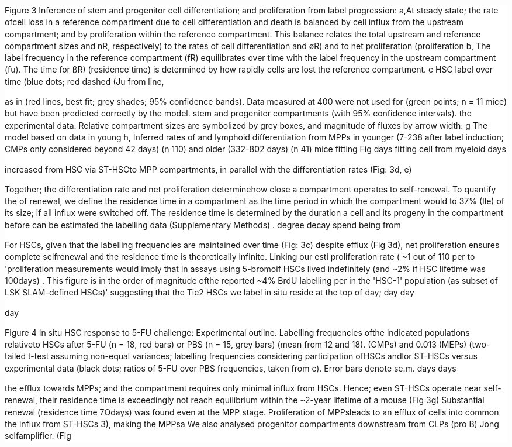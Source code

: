 



Figure 3 Inference of stem and progenitor cell differentiation; and proliferation from label progression: a,At steady state; the rate ofcell loss in a reference compartment due to cell differentiation and death is balanced by cell influx from the upstream compartment; and by proliferation within the reference compartment. This balance relates the total upstream and reference compartment sizes and nR, respectively) to the rates of cell differentiation and øR) and to net proliferation (proliferation b, The label frequency in the reference compartment (fR) equilibrates over time with the label frequency in the upstream compartment (fu). The time for ßR) (residence time) is determined by how rapidly cells are lost the reference compartment. c HSC label over time (blue dots; red dashed (Ju from line,



as in (red lines, best fit; grey shades; 95% confidence bands). Data measured at 400 were not used for (green points; n = 11 mice) but have been predicted correctly by the model. stem and progenitor compartments (with 95% confidence intervals). the experimental data. Relative compartment sizes are symbolized by grey boxes, and magnitude of fluxes by arrow width: g The model based on data in young h, Inferred rates of and lymphoid differentiation from MPPs in younger (7-238 after label induction; CMPs only considered beyond 42 days) (n 110) and older (332-802 days) (n 41) mice fitting Fig days fitting cell from myeloid days

increased from HSC via ST-HSCto MPP compartments, in parallel with the differentiation rates (Fig: 3d, e)

Together; the differentiation rate and net proliferation determinehow close a compartment operates to self-renewal. To quantify the of renewal, we define the residence time in a compartment as the time period in which the compartment would to 37% (Ile) of its size; if all influx were switched off. The residence time is determined by the duration a cell and its progeny in the compartment before can be estimated the labelling data (Supplementary Methods) . degree decay spend being from

For HSCs, given that the labelling frequencies are maintained over time (Fig: 3c) despite efflux (Fig 3d), net proliferation ensures complete selfrenewal and the residence time is theoretically infinite. Linking our esti proliferation rate ( ~1 out of 110 per to 'proliferation measurements would imply that in assays using 5-bromoif HSCs lived indefinitely (and ~2% if HSC lifetime was 100days) . This figure is in the order of magnitude ofthe reported ~4% BrdU labelling per in the 'HSC-1' population (as subset of LSK SLAM-defined HSCs)' suggesting that the Tie2 HSCs we label in situ reside at the top of day; day day

day

Figure 4 In situ HSC response to 5-FU challenge: Experimental outline. Labelling frequencies ofthe indicated populations relativeto HSCs after 5-FU (n = 18, red bars) or PBS (n = 15, grey bars) (mean from 12 and 18). (GMPs) and 0.013 (MEPs) (two-tailed t-test assuming non-equal variances; labelling frequencies considering participation ofHSCs andlor ST-HSCs versus experimental data (black dots; ratios of 5-FU over PBS frequencies, taken from c). Error bars denote se.m. days days



the efflux towards MPPs; and the compartment requires only minimal influx from HSCs. Hence; even ST-HSCs operate near self-renewal, their residence time is exceedingly not reach equilibrium within the ~2-year lifetime of a mouse (Fig 3g) Substantial renewal (residence time 7Odays) was found even at the MPP stage. Proliferation of MPPsleads to an efflux of cells into common the influx from ST-HSCs 3), making the MPPsa We also analysed progenitor compartments downstream from CLPs (pro B) Jong selfamplifier. (Fig
